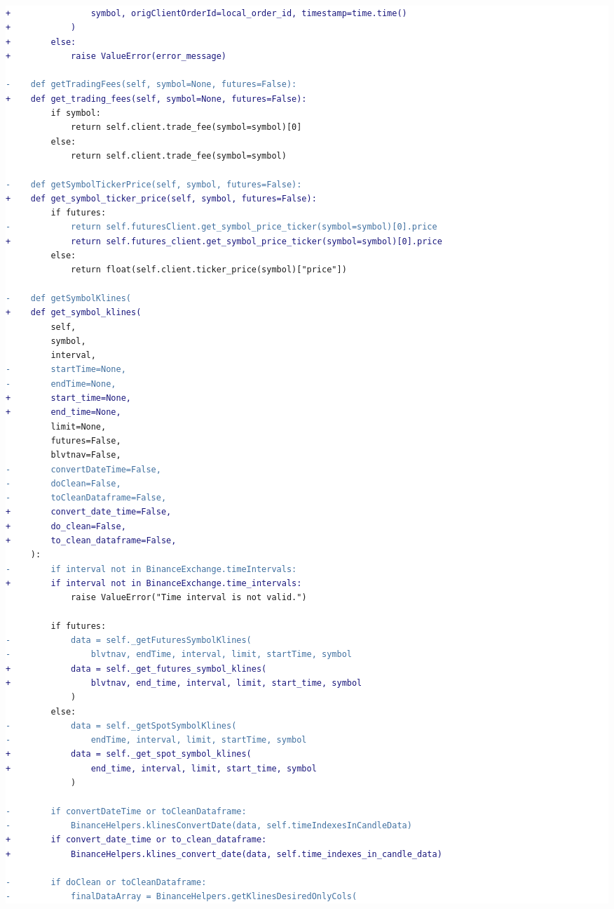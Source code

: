 ```diff
+                symbol, origClientOrderId=local_order_id, timestamp=time.time()
+            )
+        else:
+            raise ValueError(error_message)
 
-    def getTradingFees(self, symbol=None, futures=False):
+    def get_trading_fees(self, symbol=None, futures=False):
         if symbol:
             return self.client.trade_fee(symbol=symbol)[0]
         else:
             return self.client.trade_fee(symbol=symbol)
 
-    def getSymbolTickerPrice(self, symbol, futures=False):
+    def get_symbol_ticker_price(self, symbol, futures=False):
         if futures:
-            return self.futuresClient.get_symbol_price_ticker(symbol=symbol)[0].price
+            return self.futures_client.get_symbol_price_ticker(symbol=symbol)[0].price
         else:
             return float(self.client.ticker_price(symbol)["price"])
 
-    def getSymbolKlines(
+    def get_symbol_klines(
         self,
         symbol,
         interval,
-        startTime=None,
-        endTime=None,
+        start_time=None,
+        end_time=None,
         limit=None,
         futures=False,
         blvtnav=False,
-        convertDateTime=False,
-        doClean=False,
-        toCleanDataframe=False,
+        convert_date_time=False,
+        do_clean=False,
+        to_clean_dataframe=False,
     ):
-        if interval not in BinanceExchange.timeIntervals:
+        if interval not in BinanceExchange.time_intervals:
             raise ValueError("Time interval is not valid.")
 
         if futures:
-            data = self._getFuturesSymbolKlines(
-                blvtnav, endTime, interval, limit, startTime, symbol
+            data = self._get_futures_symbol_klines(
+                blvtnav, end_time, interval, limit, start_time, symbol
             )
         else:
-            data = self._getSpotSymbolKlines(
-                endTime, interval, limit, startTime, symbol
+            data = self._get_spot_symbol_klines(
+                end_time, interval, limit, start_time, symbol
             )
 
-        if convertDateTime or toCleanDataframe:
-            BinanceHelpers.klinesConvertDate(data, self.timeIndexesInCandleData)
+        if convert_date_time or to_clean_dataframe:
+            BinanceHelpers.klines_convert_date(data, self.time_indexes_in_candle_data)
 
-        if doClean or toCleanDataframe:
-            finalDataArray = BinanceHelpers.getKlinesDesiredOnlyCols(
```